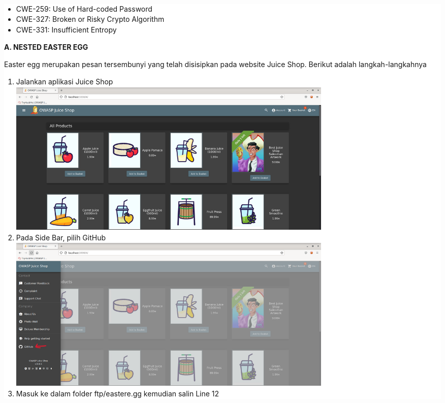 -   CWE-259: Use of Hard-coded Password
-   CWE-327: Broken or Risky Crypto Algorithm
-   CWE-331: Insufficient Entropy

**A. NESTED EASTER EGG**

Easter egg merupakan pesan tersembunyi yang telah disisipkan pada website Juice Shop. Berikut adalah langkah-langkahnya

1. Jalankan aplikasi Juice Shop<br>
   <img src="Images/Task 4 - NIST/1.png" width="600"><br>
2. Pada Side Bar, pilih GitHub<br>
   <img src="Images/Task 4 - NIST/2.png" width="600"><br>
3. Masuk ke dalam folder ftp/eastere.gg kemudian salin Line 12<br>